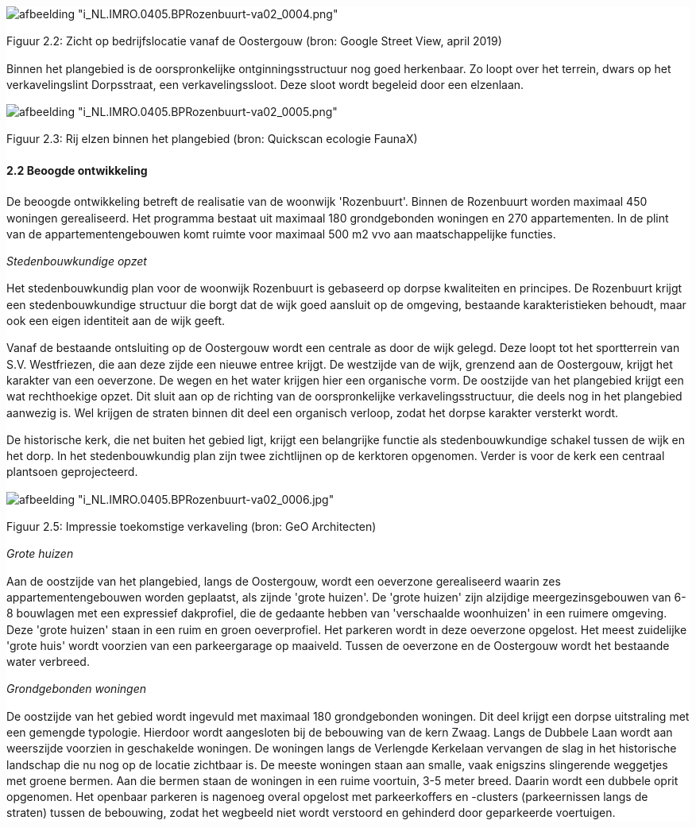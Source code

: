 ![afbeelding "i_NL.IMRO.0405.BPRozenbuurt-va02_0004.png"](i_NL.IMRO.0405.BPRozenbuurt-va02_0004.png)

Figuur 2\.2: Zicht op bedrijfslocatie vanaf de Oostergouw (bron: Google Street View, april 2019\)

Binnen het plangebied is de oorspronkelijke ontginningsstructuur nog goed herkenbaar. Zo loopt over het terrein, dwars op het verkavelingslint Dorpsstraat, een verkavelingssloot. Deze sloot wordt begeleid door een elzenlaan.

![afbeelding "i_NL.IMRO.0405.BPRozenbuurt-va02_0005.png"](i_NL.IMRO.0405.BPRozenbuurt-va02_0005.png)

Figuur 2\.3: Rij elzen binnen het plangebied (bron: Quickscan ecologie FaunaX)

#### 2\.2 Beoogde ontwikkeling

De beoogde ontwikkeling betreft de realisatie van de woonwijk 'Rozenbuurt'. Binnen de Rozenbuurt worden maximaal 450 woningen gerealiseerd. Het programma bestaat uit maximaal 180 grondgebonden woningen en 270 appartementen. In de plint van de appartementengebouwen komt ruimte voor maximaal 500 m2 vvo aan maatschappelijke functies.

*Stedenbouwkundige opzet*

Het stedenbouwkundig plan voor de woonwijk Rozenbuurt is gebaseerd op dorpse kwaliteiten en principes. De Rozenbuurt krijgt een stedenbouwkundige structuur die borgt dat de wijk goed aansluit op de omgeving, bestaande karakteristieken behoudt, maar ook een eigen identiteit aan de wijk geeft.

Vanaf de bestaande ontsluiting op de Oostergouw wordt een centrale as door de wijk gelegd. Deze loopt tot het sportterrein van S.V. Westfriezen, die aan deze zijde een nieuwe entree krijgt. De westzijde van de wijk, grenzend aan de Oostergouw, krijgt het karakter van een oeverzone. De wegen en het water krijgen hier een organische vorm. De oostzijde van het plangebied krijgt een wat rechthoekige opzet. Dit sluit aan op de richting van de oorspronkelijke verkavelingsstructuur, die deels nog in het plangebied aanwezig is. Wel krijgen de straten binnen dit deel een organisch verloop, zodat het dorpse karakter versterkt wordt.

De historische kerk, die net buiten het gebied ligt, krijgt een belangrijke functie als stedenbouwkundige schakel tussen de wijk en het dorp. In het stedenbouwkundig plan zijn twee zichtlijnen op de kerktoren opgenomen. Verder is voor de kerk een centraal plantsoen geprojecteerd.

![afbeelding "i_NL.IMRO.0405.BPRozenbuurt-va02_0006.jpg"](i_NL.IMRO.0405.BPRozenbuurt-va02_0006.jpg)

Figuur 2\.5: Impressie toekomstige verkaveling (bron: GeO Architecten)

*Grote huizen*

Aan de oostzijde van het plangebied, langs de Oostergouw, wordt een oeverzone gerealiseerd waarin zes appartementengebouwen worden geplaatst, als zijnde 'grote huizen'. De 'grote huizen' zijn alzijdige meergezinsgebouwen van 6\-8 bouwlagen met een expressief dakprofiel, die de gedaante hebben van 'verschaalde woonhuizen' in een ruimere omgeving. Deze 'grote huizen' staan in een ruim en groen oeverprofiel. Het parkeren wordt in deze oeverzone opgelost. Het meest zuidelijke 'grote huis' wordt voorzien van een parkeergarage op maaiveld. Tussen de oeverzone en de Oostergouw wordt het bestaande water verbreed.

*Grondgebonden woningen*

De oostzijde van het gebied wordt ingevuld met maximaal 180 grondgebonden woningen. Dit deel krijgt een dorpse uitstraling met een gemengde typologie. Hierdoor wordt aangesloten bij de bebouwing van de kern Zwaag. Langs de Dubbele Laan wordt aan weerszijde voorzien in geschakelde woningen. De woningen langs de Verlengde Kerkelaan vervangen de slag in het historische landschap die nu nog op de locatie zichtbaar is. De meeste woningen staan aan smalle, vaak enigszins slingerende weggetjes met groene bermen. Aan die bermen staan de woningen in een ruime voortuin, 3\-5 meter breed. Daarin wordt een dubbele oprit opgenomen. Het openbaar parkeren is nagenoeg overal opgelost met parkeerkoffers en \-clusters (parkeernissen langs de straten) tussen de bebouwing, zodat het wegbeeld niet wordt verstoord en gehinderd door geparkeerde voertuigen.
